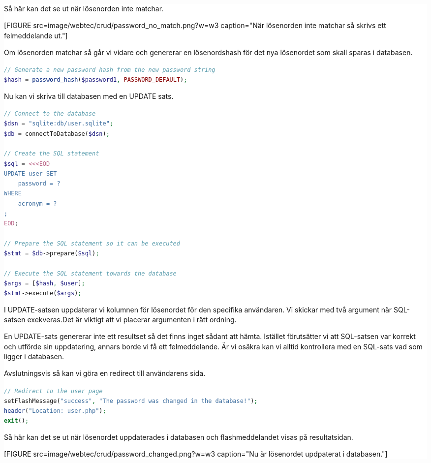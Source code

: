 Så här kan det se ut när lösenorden inte matchar.

[FIGURE src=image/webtec/crud/password_no_match.png?w=w3 caption="När lösenorden inte matchar så skrivs ett felmeddelande ut."]

Om lösenorden matchar så går vi vidare och genererar en lösenordshash för det nya lösenordet som skall sparas i databasen.

```php
// Generate a new password hash from the new password string
$hash = password_hash($password1, PASSWORD_DEFAULT);
```

Nu kan vi skriva till databasen med en UPDATE sats.

```php
// Connect to the database
$dsn = "sqlite:db/user.sqlite";
$db = connectToDatabase($dsn);

// Create the SQL statement
$sql = <<<EOD
UPDATE user SET
    password = ?
WHERE
    acronym = ?
;
EOD;

// Prepare the SQL statement so it can be executed
$stmt = $db->prepare($sql);

// Execute the SQL statement towards the database
$args = [$hash, $user];
$stmt->execute($args);
```

I UPDATE-satsen uppdaterar vi kolumnen för lösenordet för den specifika användaren. Vi skickar med två argument när SQL-satsen exekveras.Det är viktigt att vi placerar argumenten i rätt ordning.

En UPDATE-sats genererar inte ett resultset så det finns inget sådant att hämta. Istället förutsätter vi att SQL-satsen var korrekt och utförde sin uppdatering, annars borde vi få ett felmeddelande. Är vi osäkra kan vi alltid kontrollera med en SQL-sats vad som ligger i databasen.

Avslutningsvis så kan vi göra en redirect till användarens sida.

```php
// Redirect to the user page
setFlashMessage("success", "The password was changed in the database!");
header("Location: user.php");
exit();
```

Så här kan det se ut när lösenordet uppdaterades i databasen och flashmeddelandet visas på resultatsidan.

[FIGURE src=image/webtec/crud/password_changed.png?w=w3 caption="Nu är lösenordet updpaterat i databasen."]

